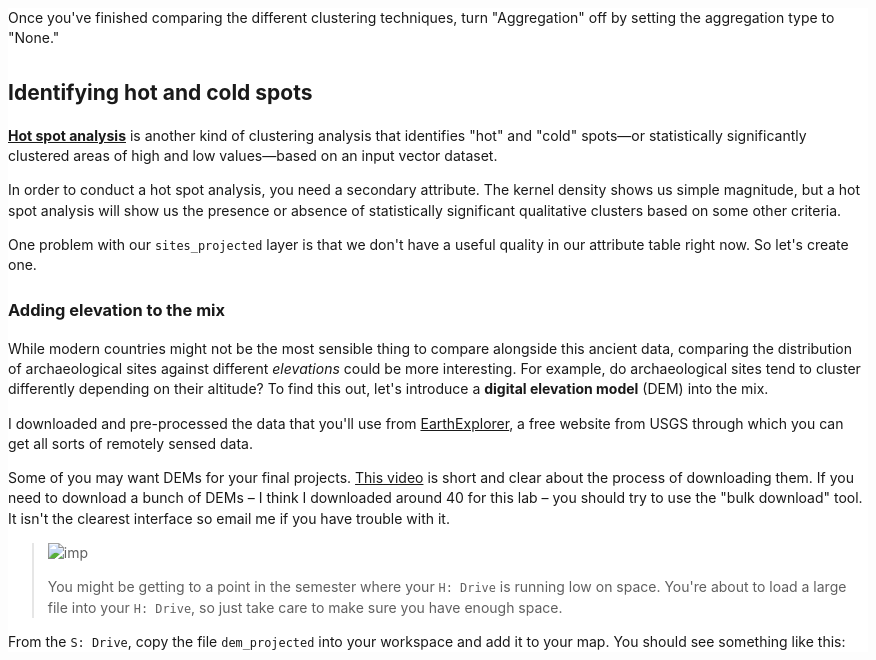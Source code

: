 Once you've finished comparing the different clustering techniques, turn "Aggregation" off by setting the aggregation type to "None."

## Identifying hot and cold spots

**[Hot spot analysis](https://pro.arcgis.com/en/pro-app/latest/tool-reference/spatial-statistics/hot-spot-analysis.htm)** is another kind of clustering analysis that identifies "hot" and "cold" spots—or statistically significantly clustered areas of high and low values—based on an input vector dataset.

In order to conduct a hot spot analysis, you need a secondary attribute. The kernel density shows us simple magnitude, but a hot spot analysis will show us the presence or absence of statistically significant qualitative clusters based on some other criteria.

One problem with our `sites_projected` layer is that we don't have a useful quality in our attribute table right now. So let's create one.

### Adding elevation to the mix

While modern countries might not be the most sensible thing to compare alongside this ancient data, comparing the distribution of archaeological sites against different *elevations* could be more interesting. For example, do archaeological sites tend to cluster differently depending on their altitude? To find this out, let's introduce a **digital elevation model** (DEM) into the mix.

I downloaded and pre-processed the data that you'll use from [EarthExplorer](https://earthexplorer.usgs.gov/), a free website from USGS through which you can get all sorts of remotely sensed data.

Some of you may want DEMs for your final projects. [This video](https://www.youtube.com/watch?v=f3ajsZ3QEGM) is short and clear about the process of downloading them. If you need to download a bunch of DEMs – I think I downloaded around 40 for this lab – you should try to use the "bulk download" tool. It isn't the clearest interface so email me if you have trouble with it.

> ![imp]
>
> You might be getting to a point in the semester where your `H: Drive` is running low on space. You're about to load a large file into your `H: Drive`, so just take care to make sure you have enough space.

From the `S: Drive`, copy the file `dem_projected` into your workspace and add it to your map. You should see something like this:


[l]: #
[imp]: https://img.shields.io/badge/IMPORTANT!-red?style=plastic
[q]: https://img.shields.io/badge/Question-blue?style=plastic